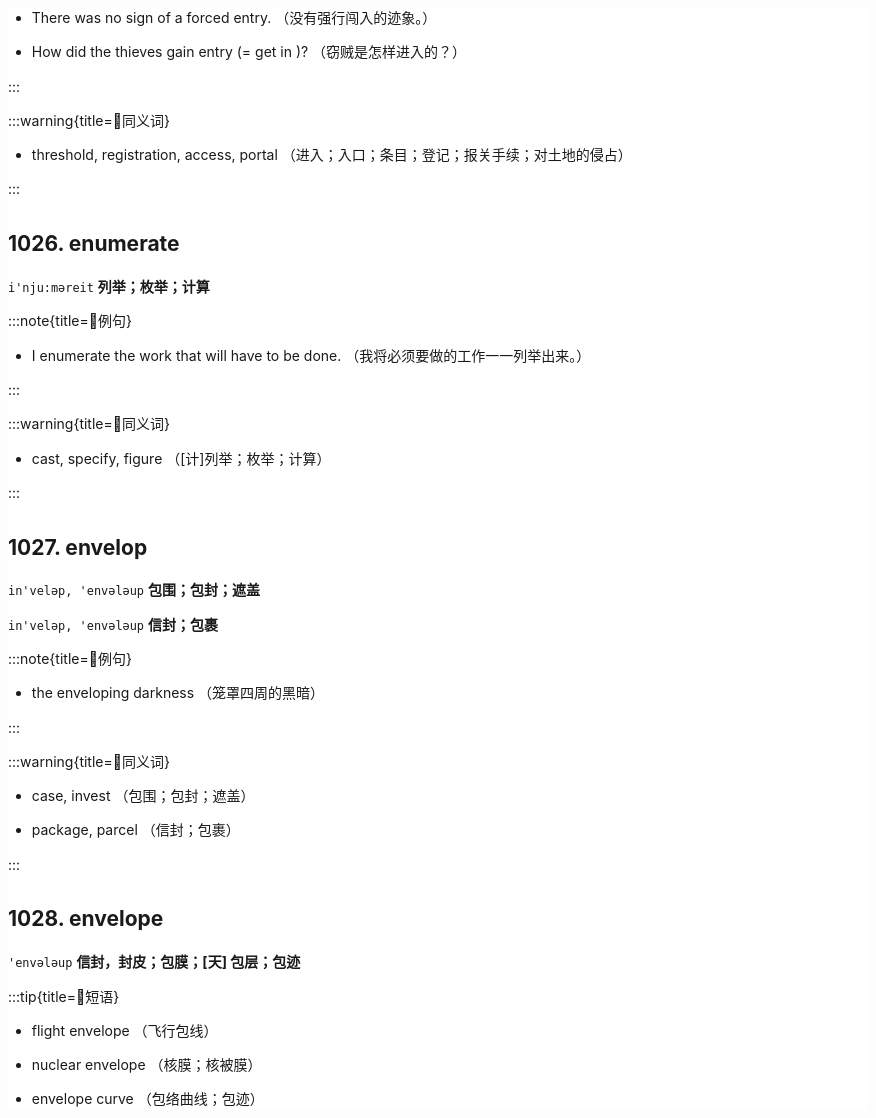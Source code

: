 - There was no sign of a forced entry. （没有强行闯入的迹象。）

- How did the thieves gain entry (= get in )? （窃贼是怎样进入的？）

:::

:::warning{title=🤔同义词}

- threshold, registration, access, portal （进入；入口；条目；登记；报关手续；对土地的侵占）

:::


## 1026. enumerate

`i'nju:məreit`  **列举；枚举；计算**

:::note{title=🎤例句}

- I enumerate the work that will have to be done. （我将必须要做的工作一一列举出来。）

:::

:::warning{title=🤔同义词}

- cast, specify, figure （[计]列举；枚举；计算）

:::


## 1027. envelop

`in'veləp, 'envələup`  **包围；包封；遮盖**

`in'veləp, 'envələup`  **信封；包裹**

:::note{title=🎤例句}

- the enveloping darkness （笼罩四周的黑暗）

:::

:::warning{title=🤔同义词}

- case, invest （包围；包封；遮盖）

- package, parcel （信封；包裹）

:::


## 1028. envelope

`'envələup`  **信封，封皮；包膜；[天] 包层；包迹**

:::tip{title=🤩短语}

- flight envelope （飞行包线）

- nuclear envelope （核膜；核被膜）

- envelope curve （包络曲线；包迹）
